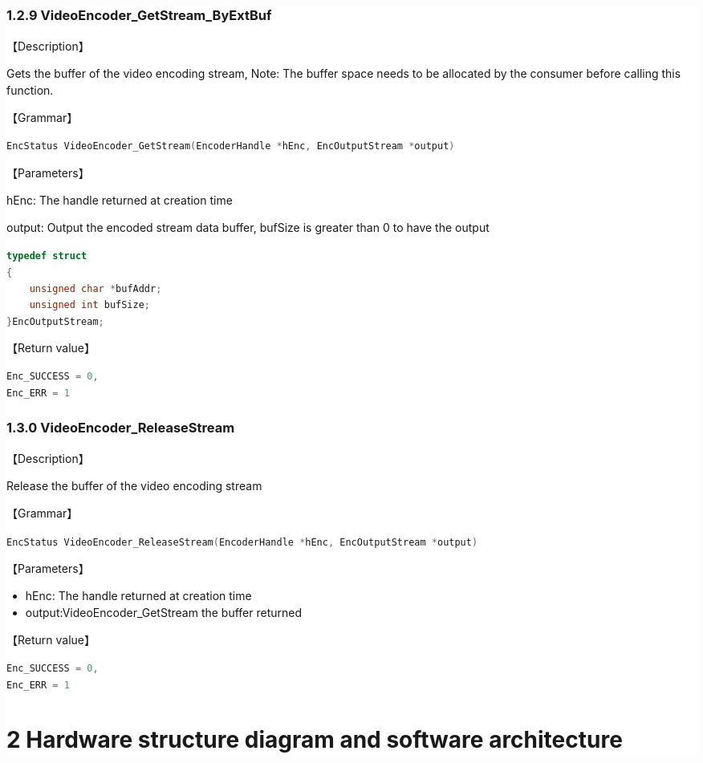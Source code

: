 ### 1.2.9 VideoEncoder_GetStream_ByExtBuf

【Description】

Gets the buffer of the video encoding stream, Note: The buffer space needs to be allocated by the consumer before calling this function.

【Grammar】

```c
EncStatus VideoEncoder_GetStream(EncoderHandle *hEnc, EncOutputStream *output)
```

【Parameters】

hEnc: The handle returned at creation time

output: Output the encoded stream data buffer, bufSize is greater than 0 to have the output

```c
typedef struct
{
    unsigned char *bufAddr;
    unsigned int bufSize; 
}EncOutputStream;
```

【Return value】

```c
Enc_SUCCESS = 0,
Enc_ERR = 1
```

### 1.3.0 VideoEncoder_ReleaseStream

【Description】

Release the buffer of the video encoding stream

【Grammar】

```c
EncStatus VideoEncoder_ReleaseStream(EncoderHandle *hEnc, EncOutputStream *output)
```

【Parameters】

- hEnc: The handle returned at creation time
- output:VideoEncoder_GetStream the buffer returned

【Return value】

```c
Enc_SUCCESS = 0,
Enc_ERR = 1
```

# 2 Hardware structure diagram and software architecture
